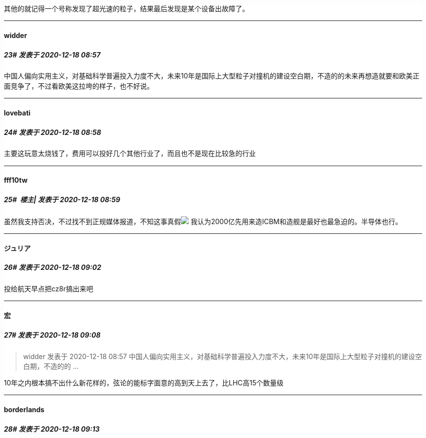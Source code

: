 
其他的就记得一个号称发现了超光速的粒子，结果最后发现是某个设备出故障了。


-----

####  widder  
##### 23#       发表于 2020-12-18 08:57


中国人偏向实用主义，对基础科学普遍投入力度不大，未来10年是国际上大型粒子对撞机的建设空白期，不造的的未来再想造就要和欧美正面竞争了，不过看欧美这拉垮的样子，也不好说。


-----

####  lovebati  
##### 24#       发表于 2020-12-18 08:58


主要这玩意太烧钱了，费用可以投好几个其他行业了，而且也不是现在比较急的行业


-----

####  fff10tw  
##### 25#         楼主| 发表于 2020-12-18 08:59


虽然我支持否决，不过找不到正规媒体报道，不知这事真假<img src="https://static.saraba1st.com/image/smiley/face2017/001.png" referrerpolicy="no-referrer">
我认为2000亿先用来造ICBM和造舰是最好也最急迫的。半导体也行。


-----

####  ジュリア  
##### 26#       发表于 2020-12-18 09:02


投给航天早点把cz8r搞出来吧


-----

####  宏  
##### 27#       发表于 2020-12-18 09:08


<blockquote>widder 发表于 2020-12-18 08:57
中国人偏向实用主义，对基础科学普遍投入力度不大，未来10年是国际上大型粒子对撞机的建设空白期，不造的的 ...</blockquote>

10年之内根本搞不出什么新花样的，弦论的能标字面意的高到天上去了，比LHC高15个数量级


-----

####  borderlands  
##### 28#       发表于 2020-12-18 09:13

